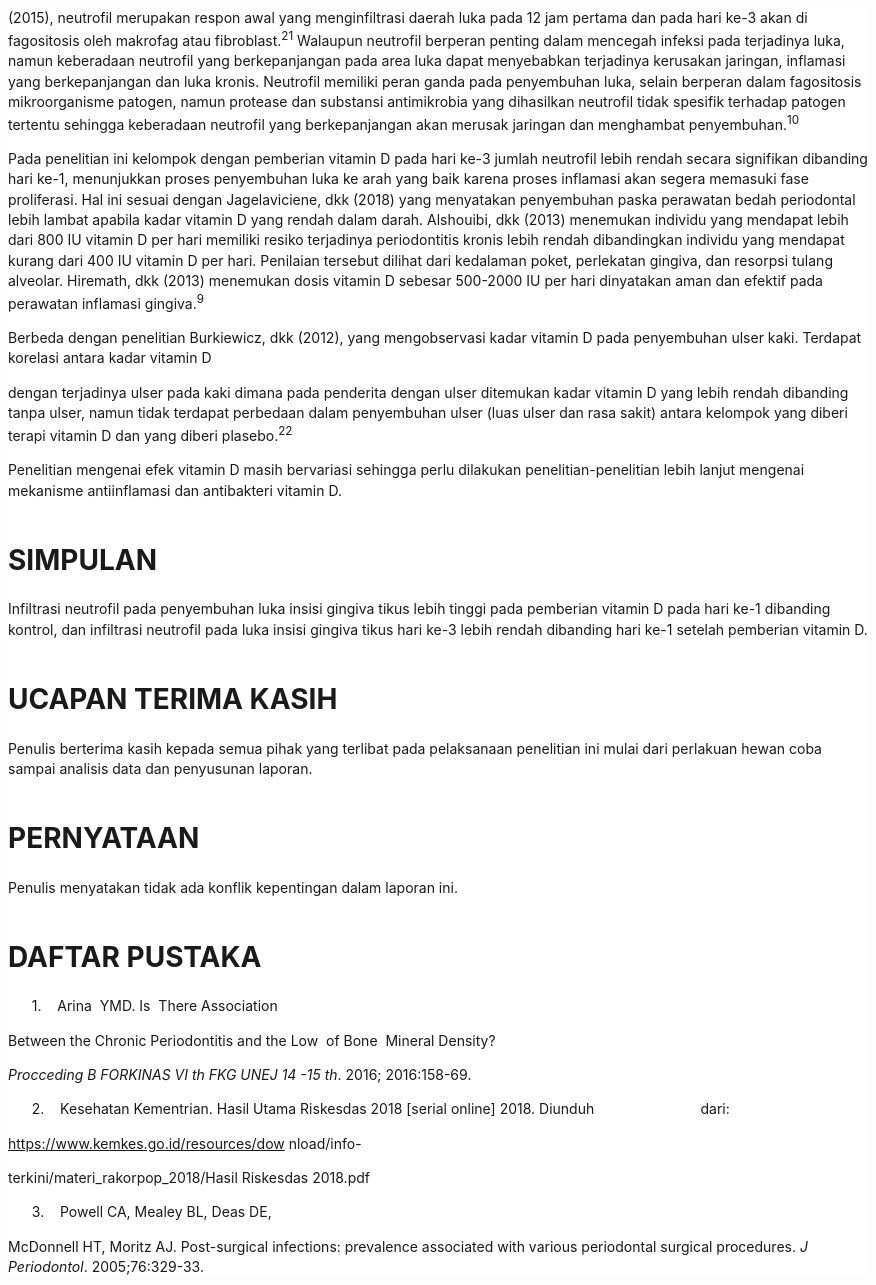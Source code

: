 <p><span class="font9">(2015), neutrofil merupakan respon awal yang menginfiltrasi daerah luka pada 12 jam pertama dan pada hari ke-3 akan di fagositosis oleh makrofag atau fibroblast.<sup>21</sup> Walaupun neutrofil berperan penting dalam mencegah infeksi pada terjadinya luka, namun keberadaan neutrofil yang berkepanjangan pada area luka dapat menyebabkan terjadinya kerusakan jaringan, inflamasi yang berkepanjangan dan luka kronis. Neutrofil memiliki peran ganda pada penyembuhan luka, selain berperan dalam fagositosis mikroorganisme patogen, namun protease dan substansi antimikrobia yang dihasilkan neutrofil tidak spesifik terhadap patogen tertentu sehingga keberadaan neutrofil yang berkepanjangan akan merusak jaringan dan menghambat penyembuhan.<sup>10</sup></span></p>
<p><span class="font9">Pada penelitian ini kelompok dengan pemberian vitamin D pada hari ke-3 jumlah neutrofil lebih rendah secara signifikan dibanding hari ke-1, menunjukkan proses penyembuhan luka ke arah yang baik karena proses inflamasi akan segera memasuki fase proliferasi. Hal ini sesuai dengan Jagelaviciene, dkk (2018) yang menyatakan penyembuhan paska perawatan bedah periodontal lebih lambat apabila kadar vitamin D yang rendah dalam darah. Alshouibi, dkk (2013) menemukan individu yang mendapat lebih dari 800 IU vitamin D per hari memiliki resiko terjadinya periodontitis kronis lebih rendah dibandingkan individu yang mendapat kurang dari 400 IU vitamin D per hari. Penilaian tersebut dilihat dari kedalaman poket, perlekatan gingiva, dan resorpsi tulang alveolar. Hiremath, dkk (2013) menemukan dosis vitamin D sebesar 500-2000 IU per hari dinyatakan aman dan efektif pada perawatan inflamasi gingiva.<sup>9</sup></span></p>
<p><span class="font9">Berbeda dengan penelitian Burkiewicz, dkk (2012), yang mengobservasi kadar vitamin D pada penyembuhan ulser kaki. Terdapat korelasi antara kadar vitamin D</span></p>
<p><span class="font9">dengan terjadinya ulser pada kaki dimana pada penderita dengan ulser ditemukan kadar vitamin D yang lebih rendah dibanding tanpa ulser, namun tidak terdapat perbedaan dalam penyembuhan ulser (luas ulser dan rasa sakit) antara kelompok yang diberi terapi vitamin D dan yang diberi plasebo.<sup>22</sup></span></p>
<p><span class="font9">Penelitian mengenai efek vitamin D masih bervariasi sehingga perlu dilakukan penelitian-penelitian lebih lanjut mengenai mekanisme antiinflamasi dan antibakteri vitamin D.</span></p>
<h1><a name="bookmark8"></a><span class="font9" style="font-weight:bold;"><a name="bookmark9"></a>SIMPULAN</span></h1>
<p><span class="font9">Infiltrasi neutrofil pada penyembuhan luka insisi gingiva tikus lebih tinggi pada pemberian vitamin D pada hari ke-1 dibanding kontrol, dan infiltrasi neutrofil pada luka insisi gingiva tikus hari ke-3 lebih rendah dibanding hari ke-1 setelah pemberian vitamin D.</span></p>
<h1><a name="bookmark10"></a><span class="font9" style="font-weight:bold;"><a name="bookmark11"></a>UCAPAN TERIMA KASIH</span></h1>
<p><span class="font9">Penulis berterima kasih kepada semua pihak yang terlibat pada pelaksanaan penelitian ini mulai dari perlakuan hewan coba sampai analisis data dan penyusunan laporan.</span></p>
<h1><a name="bookmark12"></a><span class="font9" style="font-weight:bold;"><a name="bookmark13"></a>PERNYATAAN</span></h1>
<p><span class="font9">Penulis menyatakan tidak ada konflik kepentingan dalam laporan ini.</span></p>
<h1><a name="bookmark14"></a><span class="font9" style="font-weight:bold;"><a name="bookmark15"></a>DAFTAR PUSTAKA</span></h1>
<ul style="list-style:none;"><li>
<p><span class="font9">1. &nbsp;&nbsp;&nbsp;Arina &nbsp;YMD. Is &nbsp;There Association</span></p></li></ul>
<p><span class="font9">Between the Chronic Periodontitis and the Low &nbsp;of Bone &nbsp;Mineral Density?</span></p>
<p><span class="font9" style="font-style:italic;">Procceding B FORKINAS VI th FKG UNEJ 14 -15 th</span><span class="font9">. 2016; 2016:158-69.</span></p>
<ul style="list-style:none;"><li>
<p><span class="font9">2. &nbsp;&nbsp;&nbsp;Kesehatan Kementrian. Hasil Utama Riskesdas 2018 [serial online] 2018. Diunduh &nbsp;&nbsp;&nbsp;&nbsp;&nbsp;&nbsp;&nbsp;&nbsp;&nbsp;&nbsp;&nbsp;&nbsp;&nbsp;&nbsp;&nbsp;&nbsp;&nbsp;&nbsp;&nbsp;&nbsp;&nbsp;&nbsp;&nbsp;&nbsp;&nbsp;&nbsp;dari:</span></p></li></ul>
<p><a href="https://www.kemkes.go.id/resources/dow"><span class="font9">https://www.kemkes.go.id/resources/dow</span></a><span class="font9"> nload/info-</span></p>
<p><span class="font9">terkini/materi_rakorpop_2018/Hasil Riskesdas 2018.pdf</span></p>
<ul style="list-style:none;"><li>
<p><span class="font9">3. &nbsp;&nbsp;&nbsp;Powell CA, Mealey BL, Deas DE,</span></p></li></ul>
<p><span class="font9">McDonnell HT, Moritz AJ. Post-surgical infections: prevalence associated with various periodontal surgical procedures. </span><span class="font9" style="font-style:italic;">J Periodontol</span><span class="font9">. 2005;76:329-33.</span></p>
<ul style="list-style:none;"><li>